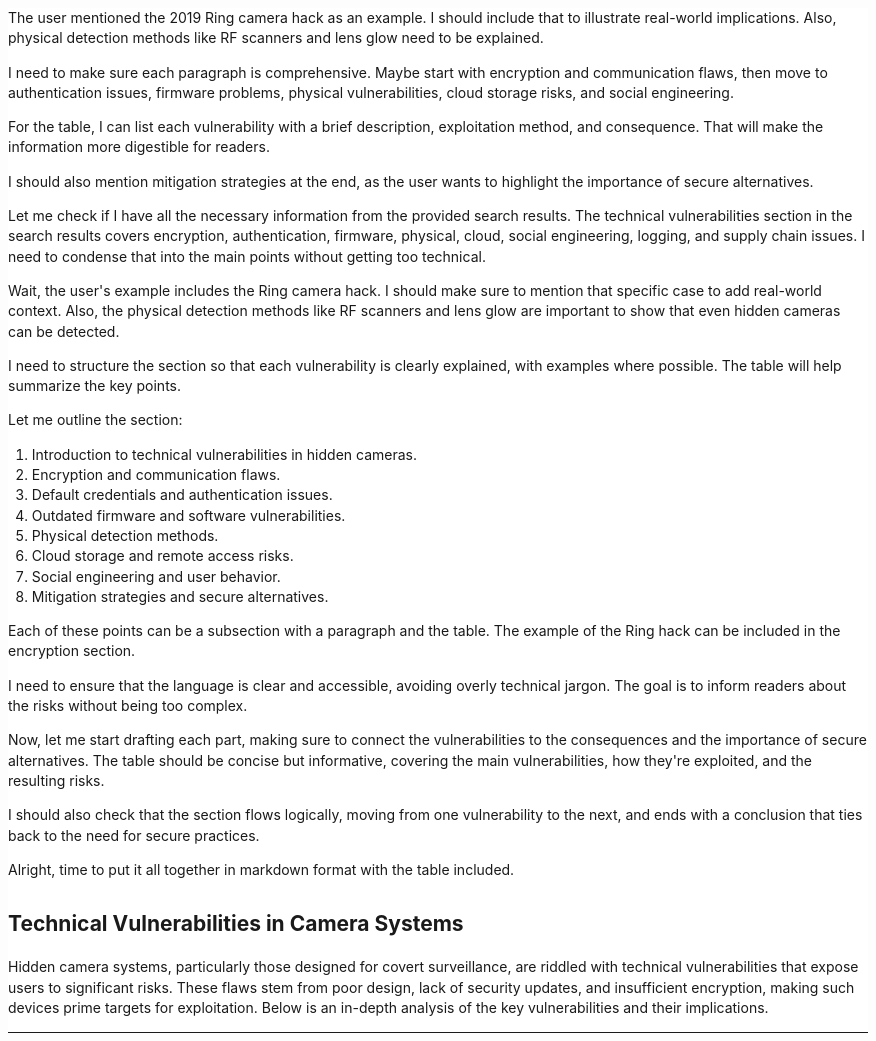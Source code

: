 The user mentioned the 2019 Ring camera hack as an example. I should include that to illustrate real-world implications. Also, physical detection methods like RF scanners and lens glow need to be explained. 

I need to make sure each paragraph is comprehensive. Maybe start with encryption and communication flaws, then move to authentication issues, firmware problems, physical vulnerabilities, cloud storage risks, and social engineering. 

For the table, I can list each vulnerability with a brief description, exploitation method, and consequence. That will make the information more digestible for readers. 

I should also mention mitigation strategies at the end, as the user wants to highlight the importance of secure alternatives. 

Let me check if I have all the necessary information from the provided search results. The technical vulnerabilities section in the search results covers encryption, authentication, firmware, physical, cloud, social engineering, logging, and supply chain issues. I need to condense that into the main points without getting too technical. 

Wait, the user's example includes the Ring camera hack. I should make sure to mention that specific case to add real-world context. Also, the physical detection methods like RF scanners and lens glow are important to show that even hidden cameras can be detected. 

I need to structure the section so that each vulnerability is clearly explained, with examples where possible. The table will help summarize the key points. 

Let me outline the section:

1. Introduction to technical vulnerabilities in hidden cameras.
2. Encryption and communication flaws.
3. Default credentials and authentication issues.
4. Outdated firmware and software vulnerabilities.
5. Physical detection methods.
6. Cloud storage and remote access risks.
7. Social engineering and user behavior.
8. Mitigation strategies and secure alternatives.

Each of these points can be a subsection with a paragraph and the table. The example of the Ring hack can be included in the encryption section. 

I need to ensure that the language is clear and accessible, avoiding overly technical jargon. The goal is to inform readers about the risks without being too complex. 

Now, let me start drafting each part, making sure to connect the vulnerabilities to the consequences and the importance of secure alternatives. The table should be concise but informative, covering the main vulnerabilities, how they're exploited, and the resulting risks. 

I should also check that the section flows logically, moving from one vulnerability to the next, and ends with a conclusion that ties back to the need for secure practices. 

Alright, time to put it all together in markdown format with the table included.
</think>

## Technical Vulnerabilities in Camera Systems

Hidden camera systems, particularly those designed for covert surveillance, are riddled with technical vulnerabilities that expose users to significant risks. These flaws stem from poor design, lack of security updates, and insufficient encryption, making such devices prime targets for exploitation. Below is an in-depth analysis of the key vulnerabilities and their implications.

---
